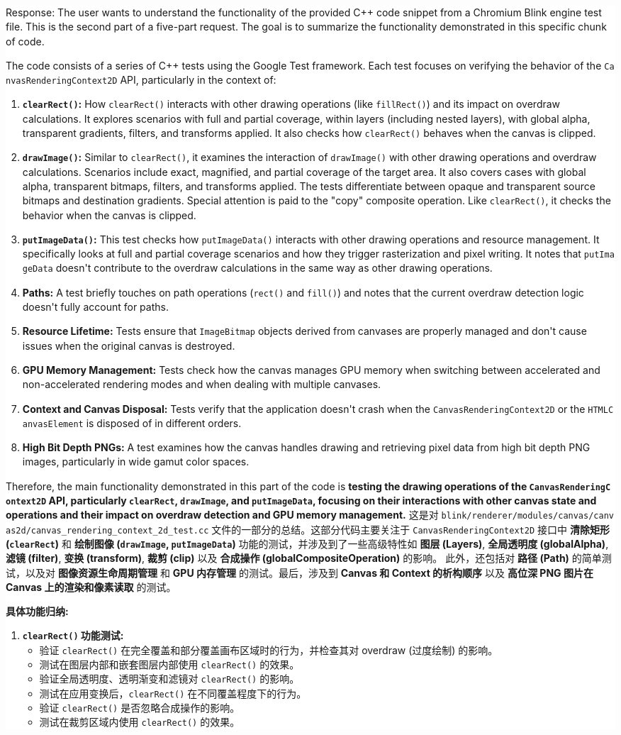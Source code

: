 Response:
The user wants to understand the functionality of the provided C++ code snippet from a Chromium Blink engine test file. This is the second part of a five-part request. The goal is to summarize the functionality demonstrated in this specific chunk of code.

The code consists of a series of C++ tests using the Google Test framework. Each test focuses on verifying the behavior of the `CanvasRenderingContext2D` API, particularly in the context of:

1. **`clearRect()`:** How `clearRect()` interacts with other drawing operations (like `fillRect()`) and its impact on overdraw calculations. It explores scenarios with full and partial coverage, within layers (including nested layers), with global alpha, transparent gradients, filters, and transforms applied. It also checks how `clearRect()` behaves when the canvas is clipped.

2. **`drawImage()`:**  Similar to `clearRect()`, it examines the interaction of `drawImage()` with other drawing operations and overdraw calculations. Scenarios include exact, magnified, and partial coverage of the target area. It also covers cases with global alpha, transparent bitmaps, filters, and transforms applied. The tests differentiate between opaque and transparent source bitmaps and destination gradients. Special attention is paid to the "copy" composite operation. Like `clearRect()`, it checks the behavior when the canvas is clipped.

3. **`putImageData()`:** This test checks how `putImageData()` interacts with other drawing operations and resource management. It specifically looks at full and partial coverage scenarios and how they trigger rasterization and pixel writing. It notes that `putImageData` doesn't contribute to the overdraw calculations in the same way as other drawing operations.

4. **Paths:** A test briefly touches on path operations (`rect()` and `fill()`) and notes that the current overdraw detection logic doesn't fully account for paths.

5. **Resource Lifetime:** Tests ensure that `ImageBitmap` objects derived from canvases are properly managed and don't cause issues when the original canvas is destroyed.

6. **GPU Memory Management:** Tests check how the canvas manages GPU memory when switching between accelerated and non-accelerated rendering modes and when dealing with multiple canvases.

7. **Context and Canvas Disposal:** Tests verify that the application doesn't crash when the `CanvasRenderingContext2D` or the `HTMLCanvasElement` is disposed of in different orders.

8. **High Bit Depth PNGs:**  A test examines how the canvas handles drawing and retrieving pixel data from high bit depth PNG images, particularly in wide gamut color spaces.

Therefore, the main functionality demonstrated in this part of the code is **testing the drawing operations of the `CanvasRenderingContext2D` API, particularly `clearRect`, `drawImage`, and `putImageData`, focusing on their interactions with other canvas state and operations and their impact on overdraw detection and GPU memory management.**
这是对 `blink/renderer/modules/canvas/canvas2d/canvas_rendering_context_2d_test.cc` 文件的一部分的总结。这部分代码主要关注于 `CanvasRenderingContext2D` 接口中 **清除矩形 (`clearRect`)** 和 **绘制图像 (`drawImage`, `putImageData`)** 功能的测试，并涉及到了一些高级特性如 **图层 (Layers)**, **全局透明度 (globalAlpha)**, **滤镜 (filter)**, **变换 (transform)**, **裁剪 (clip)** 以及 **合成操作 (globalCompositeOperation)** 的影响。 此外，还包括对 **路径 (Path)** 的简单测试，以及对 **图像资源生命周期管理** 和 **GPU 内存管理** 的测试。最后，涉及到 **Canvas 和 Context 的析构顺序** 以及 **高位深 PNG 图片在 Canvas 上的渲染和像素读取** 的测试。

**具体功能归纳:**

1. **`clearRect()` 功能测试:**
   - 验证 `clearRect()` 在完全覆盖和部分覆盖画布区域时的行为，并检查其对 overdraw (过度绘制) 的影响。
   - 测试在图层内部和嵌套图层内部使用 `clearRect()` 的效果。
   - 验证全局透明度、透明渐变和滤镜对 `clearRect()` 的影响。
   - 测试在应用变换后，`clearRect()` 在不同覆盖程度下的行为。
   - 验证 `clearRect()` 是否忽略合成操作的影响。
   - 测试在裁剪区域内使用 `clearRect()` 的效果。
